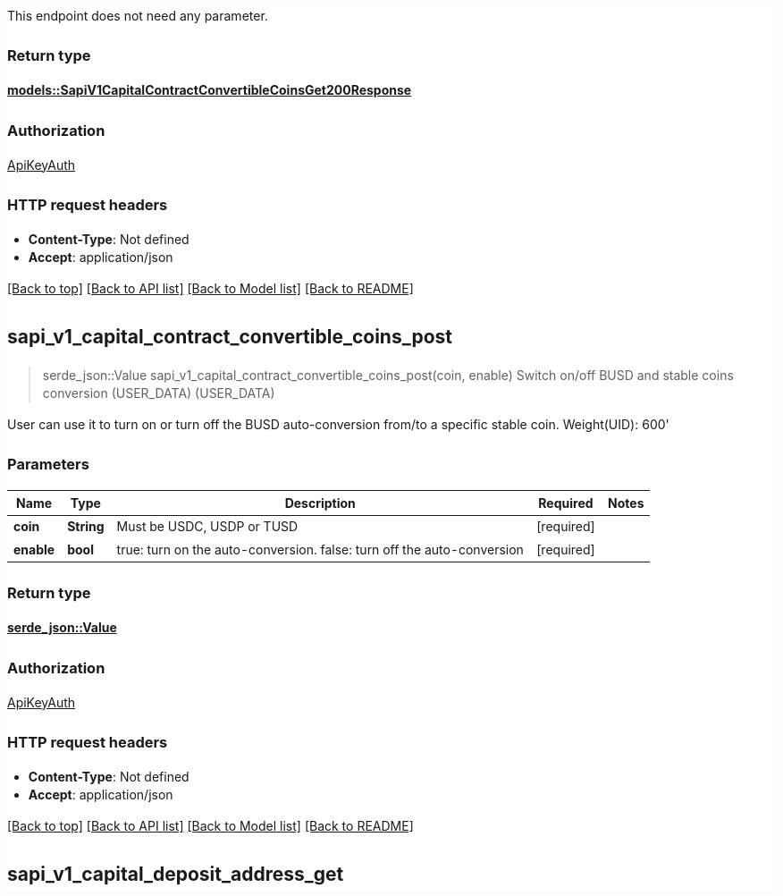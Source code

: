 This endpoint does not need any parameter.

### Return type

[**models::SapiV1CapitalContractConvertibleCoinsGet200Response**](_sapi_v1_capital_contract_convertible_coins_get_200_response.md)

### Authorization

[ApiKeyAuth](../README.md#ApiKeyAuth)

### HTTP request headers

- **Content-Type**: Not defined
- **Accept**: application/json

[[Back to top]](#) [[Back to API list]](../README.md#documentation-for-api-endpoints) [[Back to Model list]](../README.md#documentation-for-models) [[Back to README]](../README.md)


## sapi_v1_capital_contract_convertible_coins_post

> serde_json::Value sapi_v1_capital_contract_convertible_coins_post(coin, enable)
Switch on/off BUSD and stable coins conversion (USER_DATA) (USER_DATA)

User can use it to turn on or turn off the BUSD auto-conversion from/to a specific stable coin.  Weight(UID): 600'

### Parameters


Name | Type | Description  | Required | Notes
------------- | ------------- | ------------- | ------------- | -------------
**coin** | **String** | Must be USDC, USDP or TUSD | [required] |
**enable** | **bool** | true: turn on the auto-conversion. false: turn off the auto-conversion | [required] |

### Return type

[**serde_json::Value**](serde_json::Value.md)

### Authorization

[ApiKeyAuth](../README.md#ApiKeyAuth)

### HTTP request headers

- **Content-Type**: Not defined
- **Accept**: application/json

[[Back to top]](#) [[Back to API list]](../README.md#documentation-for-api-endpoints) [[Back to Model list]](../README.md#documentation-for-models) [[Back to README]](../README.md)


## sapi_v1_capital_deposit_address_get
